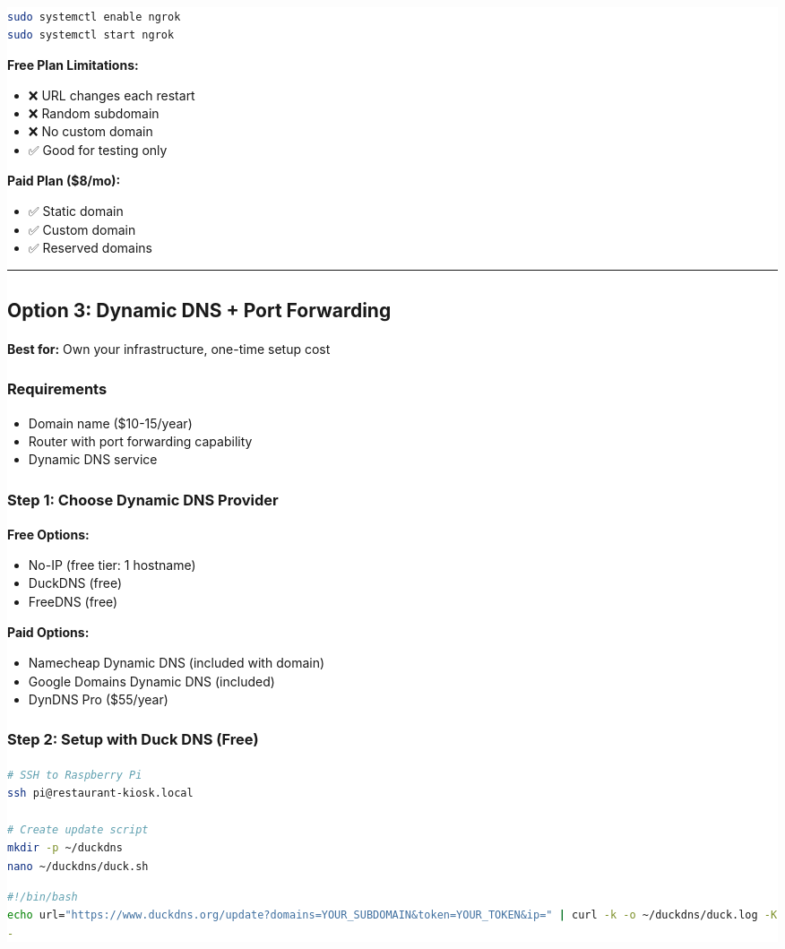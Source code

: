 ```bash
sudo systemctl enable ngrok
sudo systemctl start ngrok
```

**Free Plan Limitations:**
- ❌ URL changes each restart
- ❌ Random subdomain
- ❌ No custom domain
- ✅ Good for testing only

**Paid Plan ($8/mo):**
- ✅ Static domain
- ✅ Custom domain
- ✅ Reserved domains

---

## Option 3: Dynamic DNS + Port Forwarding

**Best for:** Own your infrastructure, one-time setup cost

### Requirements

- Domain name ($10-15/year)
- Router with port forwarding capability
- Dynamic DNS service

### Step 1: Choose Dynamic DNS Provider

**Free Options:**
- No-IP (free tier: 1 hostname)
- DuckDNS (free)
- FreeDNS (free)

**Paid Options:**
- Namecheap Dynamic DNS (included with domain)
- Google Domains Dynamic DNS (included)
- DynDNS Pro ($55/year)

### Step 2: Setup with Duck DNS (Free)

```bash
# SSH to Raspberry Pi
ssh pi@restaurant-kiosk.local

# Create update script
mkdir -p ~/duckdns
nano ~/duckdns/duck.sh
```

```bash
#!/bin/bash
echo url="https://www.duckdns.org/update?domains=YOUR_SUBDOMAIN&token=YOUR_TOKEN&ip=" | curl -k -o ~/duckdns/duck.log -K -
```
